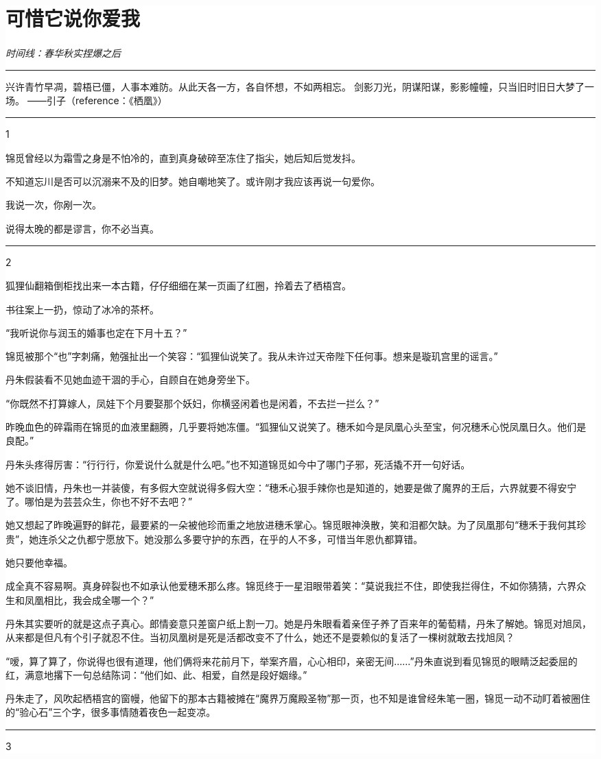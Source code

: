 
# 可惜它说你爱我

*时间线：春华秋实捏爆之后*

---

兴许青竹早凋，碧梧已僵，人事本难防。从此天各一方，各自怀想，不如两相忘。
剑影刀光，阴谋阳谋，影影幢幢，只当旧时旧日大梦了一场。
——引子（reference：《栖凰》）

---

1

锦觅曾经以为霜雪之身是不怕冷的，直到真身破碎至冻住了指尖，她后知后觉发抖。

不知道忘川是否可以沉溺来不及的旧梦。她自嘲地笑了。或许刚才我应该再说一句爱你。

我说一次，你剐一次。

说得太晚的都是谬言，你不必当真。

---

2

狐狸仙翻箱倒柜找出来一本古籍，仔仔细细在某一页画了红圈，拎着去了栖梧宫。

书往案上一扔，惊动了冰冷的茶杯。

“我听说你与润玉的婚事也定在下月十五？”

锦觅被那个“也”字刺痛，勉强扯出一个笑容：“狐狸仙说笑了。我从未许过天帝陛下任何事。想来是璇玑宫里的谣言。”

丹朱假装看不见她血迹干涸的手心，自顾自在她身旁坐下。

“你既然不打算嫁人，凤娃下个月要娶那个妖妇，你横竖闲着也是闲着，不去拦一拦么？”

昨晚血色的碎霜雨在锦觅的血液里翻腾，几乎要将她冻僵。“狐狸仙又说笑了。穗禾如今是凤凰心头至宝，何况穗禾心悦凤凰日久。他们是良配。”

丹朱头疼得厉害：“行行行，你爱说什么就是什么吧。”也不知道锦觅如今中了哪门子邪，死活撬不开一句好话。

她不谈旧情，丹朱也一并装傻，有多假大空就说得多假大空：“穗禾心狠手辣你也是知道的，她要是做了魔界的王后，六界就要不得安宁了。哪怕是为芸芸众生，你也不好不去吧？”

她又想起了昨晚遍野的鲜花，最要紧的一朵被他珍而重之地放进穗禾掌心。锦觅眼神涣散，笑和泪都欠缺。为了凤凰那句“穗禾于我何其珍贵”，她连杀父之仇都宁愿放下。她没那么多要守护的东西，在乎的人不多，可惜当年恩仇都算错。

她只要他幸福。

成全真不容易啊。真身碎裂也不如承认他爱穗禾那么疼。锦觅终于一星泪眼带着笑：“莫说我拦不住，即使我拦得住，不如你猜猜，六界众生和凤凰相比，我会成全哪一个？”

丹朱其实要听的就是这点子真心。郎情妾意只差窗户纸上割一刀。她是丹朱眼看着亲侄子养了百来年的葡萄精，丹朱了解她。锦觅对旭凤，从来都是但凡有个引子就忍不住。当初凤凰树是死是活都改变不了什么，她还不是耍赖似的复活了一棵树就敢去找旭凤？

“嗳，算了算了，你说得也很有道理，他们俩将来花前月下，举案齐眉，心心相印，亲密无间……”丹朱直说到看见锦觅的眼睛泛起委屈的红，满意地撂下一句总结陈词：“他们如、此、相爱，自然是段好姻缘。”

丹朱走了，风吹起栖梧宫的窗幔，他留下的那本古籍被摊在“魔界万魔殿圣物”那一页，也不知是谁曾经朱笔一圈，锦觅一动不动盯着被圈住的“验心石”三个字，很多事情随着夜色一起变凉。

---

3
